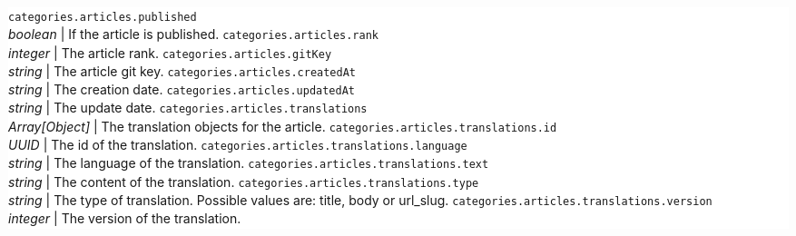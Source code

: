 `categories.articles.published`<br/>*boolean* | If the article is published.
`categories.articles.rank`<br/>*integer* | The article rank.
`categories.articles.gitKey`<br/>*string* | The article git key.
`categories.articles.createdAt`<br/>*string* | The creation date.
`categories.articles.updatedAt`<br/>*string* | The update date.
`categories.articles.translations`<br/>*Array[Object]* | The translation objects for the article.
`categories.articles.translations.id`<br/>*UUID* | The id of the translation.
`categories.articles.translations.language`<br/>*string* | The language of the translation.
`categories.articles.translations.text`<br/>*string* | The content of the translation.
`categories.articles.translations.type`<br/>*string* | The type of translation. Possible values are: title, body or url_slug.
`categories.articles.translations.version`<br/>*integer* | The version of the translation.
